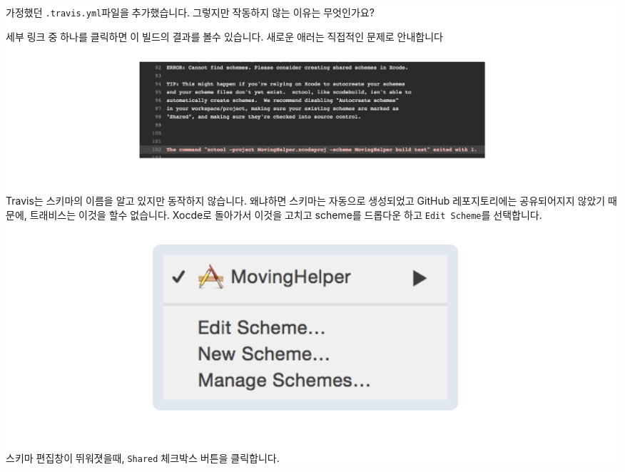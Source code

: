 가정했던 `.travis.yml`파일을 추가했습니다. 그렇지만 작동하지 않는 이유는 무엇인가요?

세부 링크 중 하나를 클릭하면 이 빌드의 결과를 볼수 있습니다. 새로운 애러는 직접적인 문제로 안내합니다

<center><img src="/assets/post_img/posts/Travis_18.png" width="500"></center> <br>

Travis는 스키마의 이름을 알고 있지만 동작하지 않습니다. 왜냐하면 스키마는 자동으로 생성되었고 GitHub 레포지토리에는 공유되어지지 않았기 때문에, 트래비스는 이것을 할수 없습니다. Xocde로 돌아가서 이것을 고치고 scheme를 드롭다운 하고 `Edit Scheme`를 선택합니다.

<center><img src="/assets/post_img/posts/Travis_19.png" width="500"></center> <br>

스키마 편집창이 뛰워졋을때, `Shared` 체크박스 버튼을 클릭합니다.
